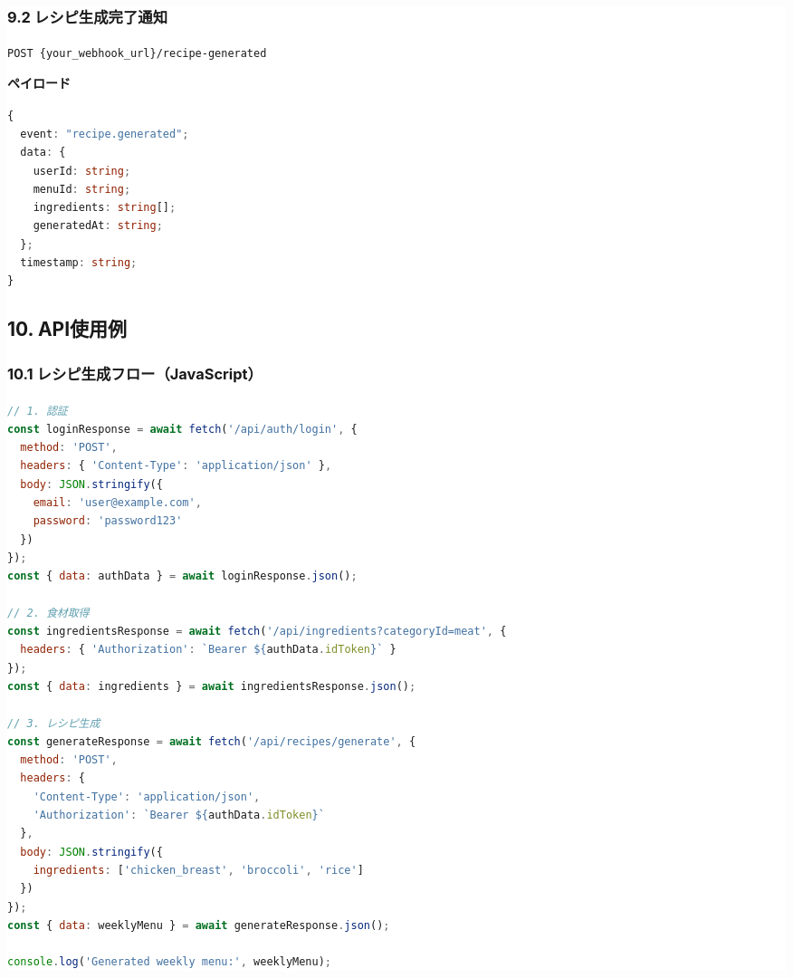 ### 9.2 レシピ生成完了通知
```http
POST {your_webhook_url}/recipe-generated
```

**ペイロード**
```typescript
{
  event: "recipe.generated";
  data: {
    userId: string;
    menuId: string;
    ingredients: string[];
    generatedAt: string;
  };
  timestamp: string;
}
```

## 10. API使用例

### 10.1 レシピ生成フロー（JavaScript）
```javascript
// 1. 認証
const loginResponse = await fetch('/api/auth/login', {
  method: 'POST',
  headers: { 'Content-Type': 'application/json' },
  body: JSON.stringify({
    email: 'user@example.com',
    password: 'password123'
  })
});
const { data: authData } = await loginResponse.json();

// 2. 食材取得
const ingredientsResponse = await fetch('/api/ingredients?categoryId=meat', {
  headers: { 'Authorization': `Bearer ${authData.idToken}` }
});
const { data: ingredients } = await ingredientsResponse.json();

// 3. レシピ生成
const generateResponse = await fetch('/api/recipes/generate', {
  method: 'POST',
  headers: {
    'Content-Type': 'application/json',
    'Authorization': `Bearer ${authData.idToken}`
  },
  body: JSON.stringify({
    ingredients: ['chicken_breast', 'broccoli', 'rice']
  })
});
const { data: weeklyMenu } = await generateResponse.json();

console.log('Generated weekly menu:', weeklyMenu);
```
